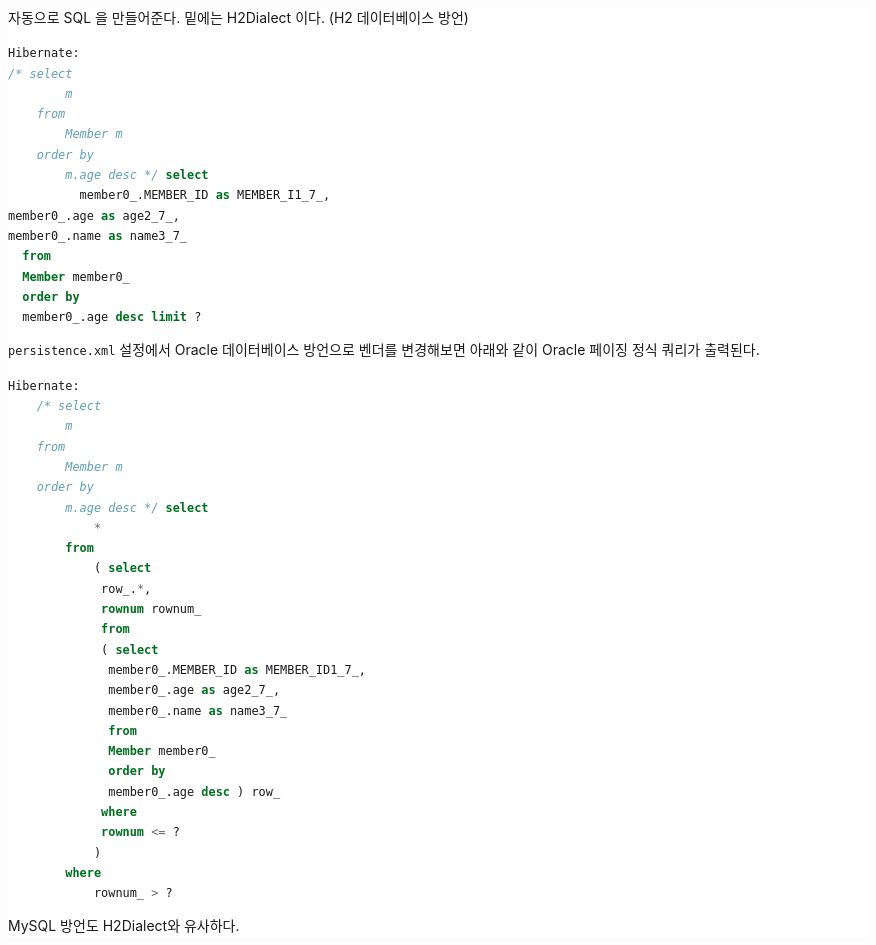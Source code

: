 



자동으로 SQL 을 만들어준다. 밑에는 H2Dialect 이다. (H2 데이터베이스 방언)

 ```sql
 Hibernate: 
 /* select
         m 
     from
         Member m 
     order by
         m.age desc */ select
           member0_.MEMBER_ID as MEMBER_I1_7_,
 member0_.age as age2_7_,
 member0_.name as name3_7_ 
   from
   Member member0_ 
   order by
   member0_.age desc limit ?
 ```

`persistence.xml` 설정에서 Oracle 데이터베이스 방언으로 벤더를 변경해보면 아래와 같이 Oracle 페이징 정식 쿼리가 출력된다.

```sql
Hibernate: 
    /* select
        m 
    from
        Member m 
    order by
        m.age desc */ select
            * 
        from
            ( select
             row_.*,
             rownum rownum_ 
             from
             ( select
              member0_.MEMBER_ID as MEMBER_ID1_7_,
              member0_.age as age2_7_,
              member0_.name as name3_7_ 
              from
              Member member0_ 
              order by
              member0_.age desc ) row_ 
             where
             rownum <= ?
            ) 
        where
            rownum_ > ?
```

MySQL 방언도 H2Dialect와 유사하다.
